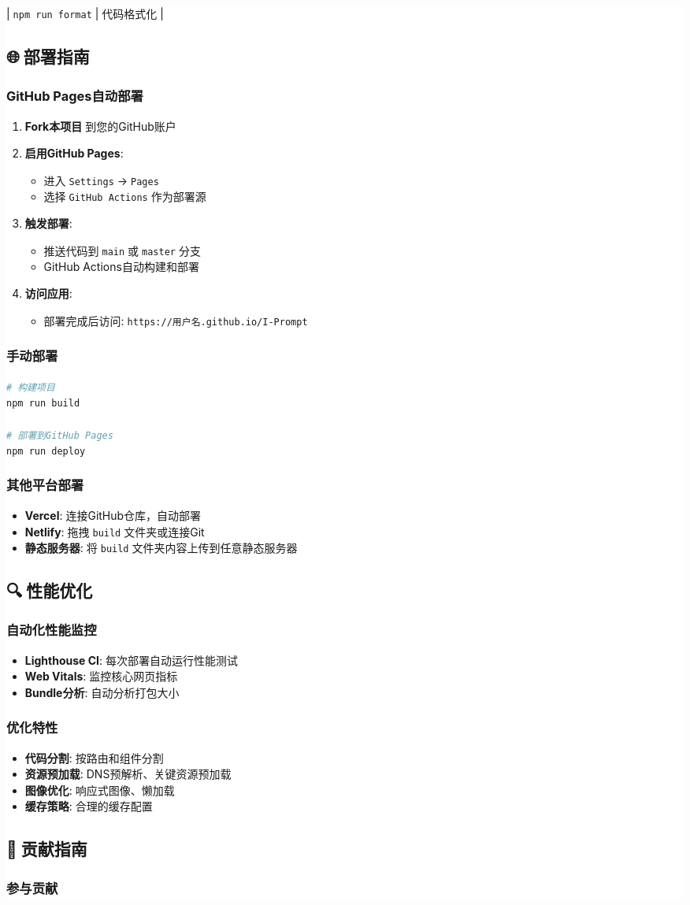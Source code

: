 | `npm run format` | 代码格式化 |

## 🌐 部署指南

### GitHub Pages自动部署

1. **Fork本项目** 到您的GitHub账户

2. **启用GitHub Pages**:
   - 进入 `Settings` → `Pages`
   - 选择 `GitHub Actions` 作为部署源

3. **触发部署**:
   - 推送代码到 `main` 或 `master` 分支
   - GitHub Actions自动构建和部署

4. **访问应用**:
   - 部署完成后访问: `https://用户名.github.io/I-Prompt`

### 手动部署

```bash
# 构建项目
npm run build

# 部署到GitHub Pages
npm run deploy
```

### 其他平台部署

- **Vercel**: 连接GitHub仓库，自动部署
- **Netlify**: 拖拽 `build` 文件夹或连接Git
- **静态服务器**: 将 `build` 文件夹内容上传到任意静态服务器

## 🔍 性能优化

### 自动化性能监控
- **Lighthouse CI**: 每次部署自动运行性能测试
- **Web Vitals**: 监控核心网页指标
- **Bundle分析**: 自动分析打包大小

### 优化特性
- **代码分割**: 按路由和组件分割
- **资源预加载**: DNS预解析、关键资源预加载
- **图像优化**: 响应式图像、懒加载
- **缓存策略**: 合理的缓存配置

## 🤝 贡献指南

### 参与贡献
